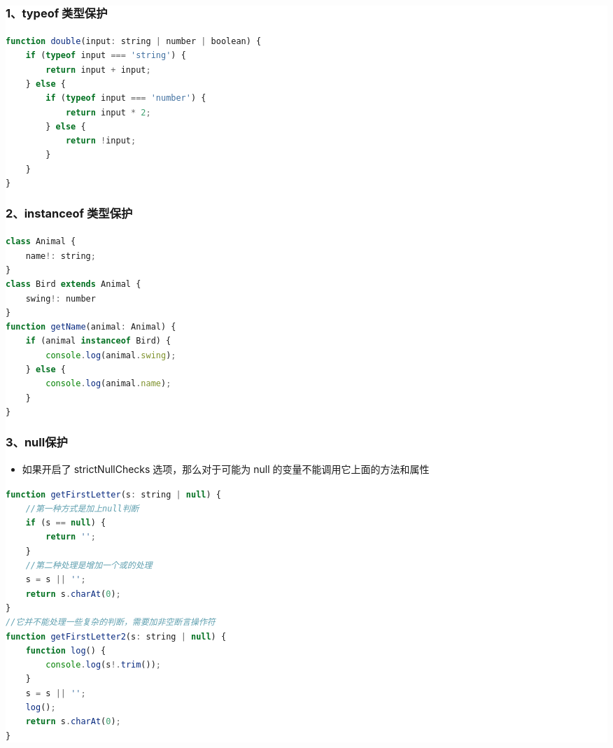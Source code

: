### 1、typeof 类型保护
```js
function double(input: string | number | boolean) {
    if (typeof input === 'string') {
        return input + input;
    } else {
        if (typeof input === 'number') {
            return input * 2;
        } else {
            return !input;
        }
    }
}
```

### 2、instanceof 类型保护
```js
class Animal {
    name!: string;
}
class Bird extends Animal {
    swing!: number
}
function getName(animal: Animal) {
    if (animal instanceof Bird) {
        console.log(animal.swing);
    } else {
        console.log(animal.name);
    }
}
```

### 3、null保护
- 如果开启了 strictNullChecks 选项，那么对于可能为 null 的变量不能调用它上面的方法和属性

```js
function getFirstLetter(s: string | null) {
    //第一种方式是加上null判断
    if (s == null) {
        return '';
    }
    //第二种处理是增加一个或的处理
    s = s || '';
    return s.charAt(0);
}
//它并不能处理一些复杂的判断，需要加非空断言操作符
function getFirstLetter2(s: string | null) {
    function log() {
        console.log(s!.trim());
    }
    s = s || '';
    log();
    return s.charAt(0);
}
```
